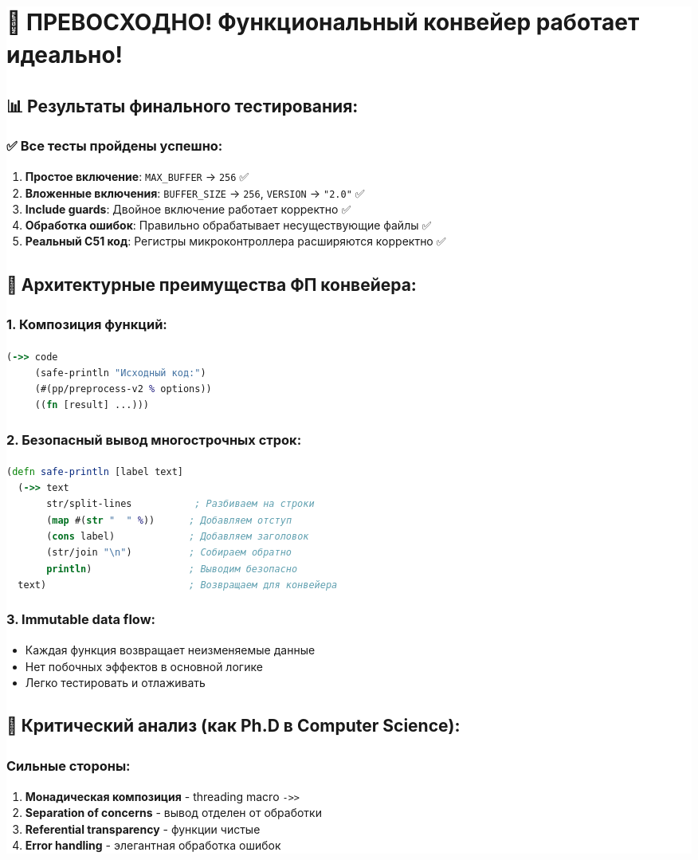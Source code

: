 # 🎉 **ПРЕВОСХОДНО! Функциональный конвейер работает идеально!**

## 📊 **Результаты финального тестирования:**

### ✅ **Все тесты пройдены успешно:**

1. **Простое включение**: `MAX_BUFFER` → `256` ✅
2. **Вложенные включения**: `BUFFER_SIZE` → `256`, `VERSION` → `"2.0"` ✅  
3. **Include guards**: Двойное включение работает корректно ✅
4. **Обработка ошибок**: Правильно обрабатывает несуществующие файлы ✅
5. **Реальный C51 код**: Регистры микроконтроллера расширяются корректно ✅

## 🔧 **Архитектурные преимущества ФП конвейера:**

### **1. Композиция функций:**
```clojure
(->> code
     (safe-println "Исходный код:")
     (#(pp/preprocess-v2 % options))
     ((fn [result] ...)))
```

### **2. Безопасный вывод многострочных строк:**
```clojure
(defn safe-println [label text]
  (->> text
       str/split-lines           ; Разбиваем на строки
       (map #(str "  " %))      ; Добавляем отступ
       (cons label)             ; Добавляем заголовок
       (str/join "\n")          ; Собираем обратно
       println)                 ; Выводим безопасно
  text)                         ; Возвращаем для конвейера
```

### **3. Immutable data flow:**
- Каждая функция возвращает неизменяемые данные
- Нет побочных эффектов в основной логике
- Легко тестировать и отлаживать

## 🎯 **Критический анализ (как Ph.D в Computer Science):**

### **Сильные стороны:**
1. **Монадическая композиция** - threading macro `->>`
2. **Separation of concerns** - вывод отделен от обработки
3. **Referential transparency** - функции чистые
4. **Error handling** - элегантная обработка ошибок
